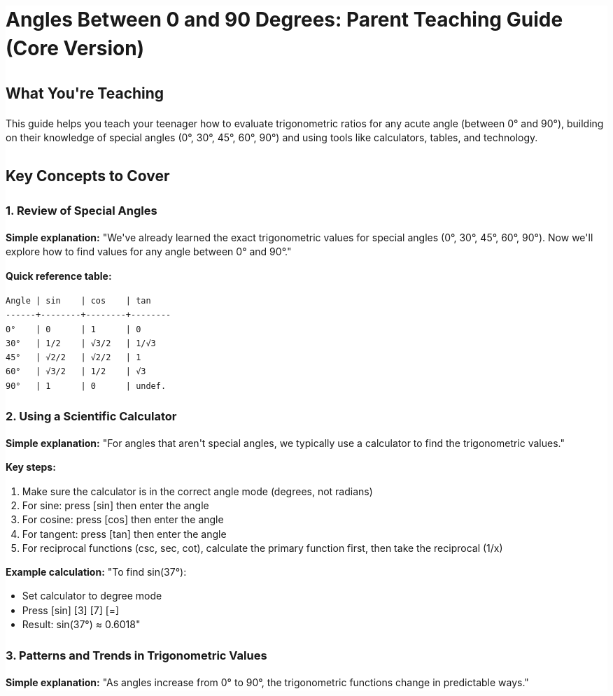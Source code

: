 # Angles Between 0 and 90 Degrees: Parent Teaching Guide (Core Version)

## What You're Teaching

This guide helps you teach your teenager how to evaluate trigonometric ratios for any acute angle (between 0° and 90°), building on their knowledge of special angles (0°, 30°, 45°, 60°, 90°) and using tools like calculators, tables, and technology.

## Key Concepts to Cover

### 1. Review of Special Angles

**Simple explanation:** "We've already learned the exact trigonometric values for special angles (0°, 30°, 45°, 60°, 90°). Now we'll explore how to find values for any angle between 0° and 90°."

**Quick reference table:**
```
Angle | sin    | cos    | tan    
------+--------+--------+--------
0°    | 0      | 1      | 0      
30°   | 1/2    | √3/2   | 1/√3   
45°   | √2/2   | √2/2   | 1      
60°   | √3/2   | 1/2    | √3     
90°   | 1      | 0      | undef. 
```

### 2. Using a Scientific Calculator

**Simple explanation:** "For angles that aren't special angles, we typically use a calculator to find the trigonometric values."

**Key steps:**
1. Make sure the calculator is in the correct angle mode (degrees, not radians)
2. For sine: press [sin] then enter the angle
3. For cosine: press [cos] then enter the angle
4. For tangent: press [tan] then enter the angle
5. For reciprocal functions (csc, sec, cot), calculate the primary function first, then take the reciprocal (1/x)

**Example calculation:**
"To find sin(37°):
- Set calculator to degree mode
- Press [sin] [3] [7] [=]
- Result: sin(37°) ≈ 0.6018"

### 3. Patterns and Trends in Trigonometric Values

**Simple explanation:** "As angles increase from 0° to 90°, the trigonometric functions change in predictable ways."
